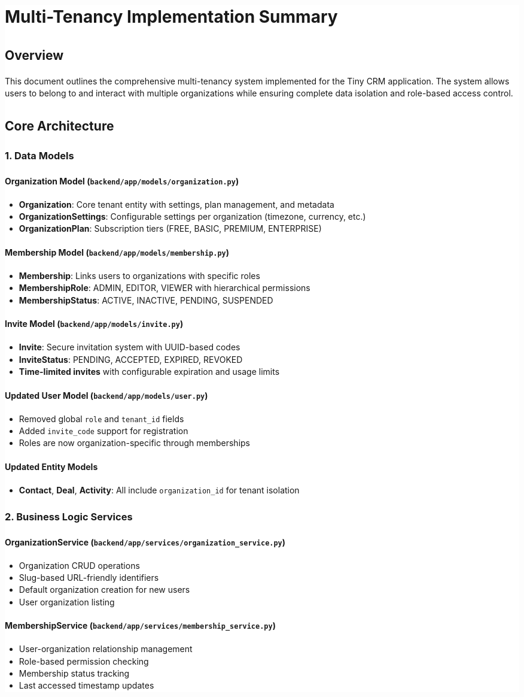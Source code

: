 # Multi-Tenancy Implementation Summary

## Overview

This document outlines the comprehensive multi-tenancy system implemented for the Tiny CRM application. The system allows users to belong to and interact with multiple organizations while ensuring complete data isolation and role-based access control.

## Core Architecture

### 1. Data Models

#### Organization Model (`backend/app/models/organization.py`)
- **Organization**: Core tenant entity with settings, plan management, and metadata
- **OrganizationSettings**: Configurable settings per organization (timezone, currency, etc.)
- **OrganizationPlan**: Subscription tiers (FREE, BASIC, PREMIUM, ENTERPRISE)

#### Membership Model (`backend/app/models/membership.py`)
- **Membership**: Links users to organizations with specific roles
- **MembershipRole**: ADMIN, EDITOR, VIEWER with hierarchical permissions
- **MembershipStatus**: ACTIVE, INACTIVE, PENDING, SUSPENDED

#### Invite Model (`backend/app/models/invite.py`)
- **Invite**: Secure invitation system with UUID-based codes
- **InviteStatus**: PENDING, ACCEPTED, EXPIRED, REVOKED
- **Time-limited invites** with configurable expiration and usage limits

#### Updated User Model (`backend/app/models/user.py`)
- Removed global `role` and `tenant_id` fields
- Added `invite_code` support for registration
- Roles are now organization-specific through memberships

#### Updated Entity Models
- **Contact**, **Deal**, **Activity**: All include `organization_id` for tenant isolation

### 2. Business Logic Services

#### OrganizationService (`backend/app/services/organization_service.py`)
- Organization CRUD operations
- Slug-based URL-friendly identifiers
- Default organization creation for new users
- User organization listing

#### MembershipService (`backend/app/services/membership_service.py`)
- User-organization relationship management
- Role-based permission checking
- Membership status tracking
- Last accessed timestamp updates
